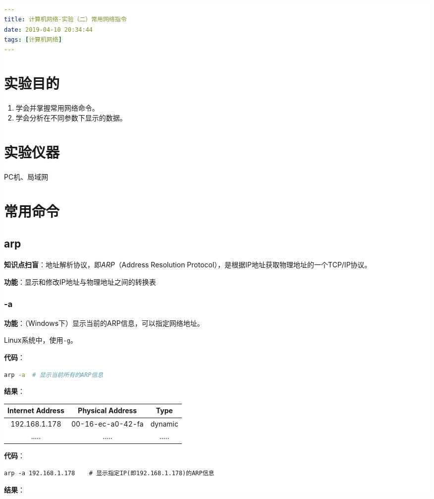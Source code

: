 ```yaml
---
title: 计算机网络-实验（二）常用网络指令
date: 2019-04-10 20:34:44
tags: [计算机网络]
---
```


# 实验目的

1. 学会并掌握常用网络命令。
2. 学会分析在不同参数下显示的数据。

# 实验仪器

PC机、局域网

# 常用命令

## arp

**知识点扫盲**：地址解析协议，即*ARP*（Address Resolution Protocol），是根据IP地址获取物理地址的一个TCP/IP协议。

**功能**：显示和修改IP地址与物理地址之间的转换表

### -a

**功能**：（Windows下）显示当前的ARP信息，可以指定网络地址。

Linux系统中，使用`-g`。

**代码**：

```bash
arp -a	# 显示当前所有的ARP信息
```

**结果**：

| Internet Address | Physical Address  |  Type   |
| :--------------: | :---------------: | :-----: |
|  192.168.1.178   | 00-16-ec-a0-42-fa | dynamic |
|       ..…        |        ..…        |   ..…   |

**代码**：

```shell
arp -a 192.168.1.178	# 显示指定IP(即192.168.1.178)的ARP信息
```

**结果**：
